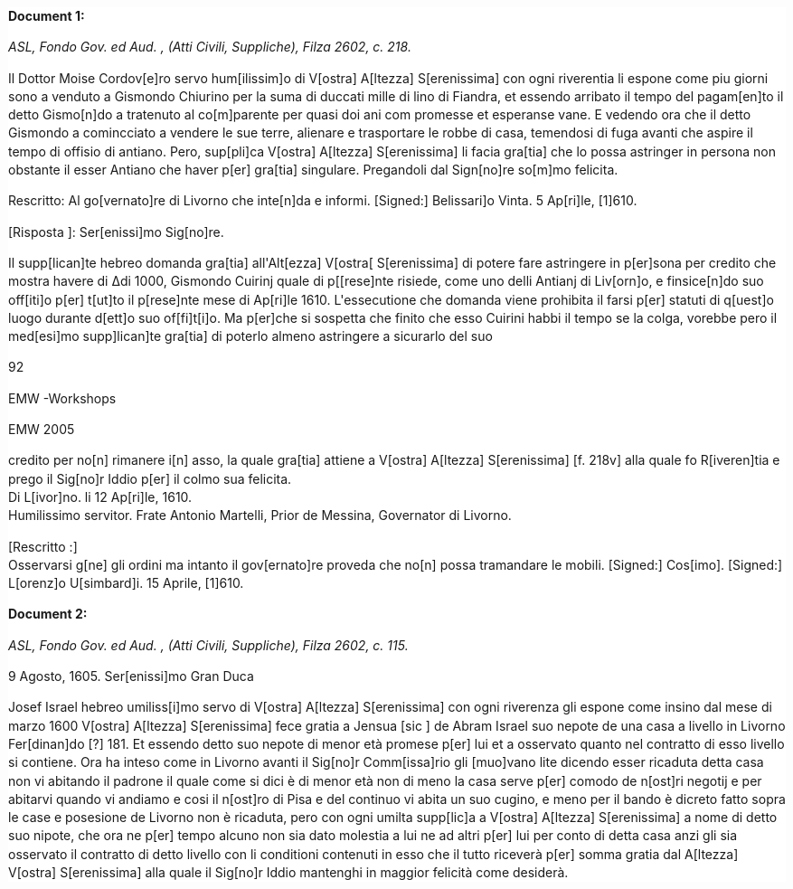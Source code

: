 **Document 1:**

_ASL, Fondo Gov. ed Aud. , (Atti Civili, Suppliche), Filza 2602, c. 218._

Il Dottor Moise Cordov\[e\]ro servo hum\[ilissim\]o di V\[ostra\] A\[ltezza\] S\[erenissima\] con ogni riverentia li espone come piu giorni sono a venduto a Gismondo Chiurino per la suma di duccati mille di lino di Fiandra, et essendo arribato il tempo del pagam\[en\]to il detto Gismo\[n\]do a tratenuto al co\[m\]parente per quasi doi ani com promesse et esperanse vane. E vedendo ora che il detto Gismondo a comincciato a vendere le sue terre, alienare e trasportare le robbe di casa, temendosi di fuga avanti che aspire il tempo di offisio di antiano. Pero, sup\[pli\]ca V\[ostra\] A\[ltezza\] S\[erenissima\] li facia gra\[tia\] che lo possa astringer in persona non obstante il esser Antiano che haver p\[er\] gra\[tia\] singulare. Pregandoli dal Sign\[no\]re so\[m\]mo felicita.

Rescritto: Al go\[vernato\]re di Livorno che inte\[n\]da e informi. \[Signed:\] Belissari\]o Vinta. 5 Ap\[ri\]le, \[1\]610.

\[Risposta \]: Ser\[enissi\]mo Sig\[no\]re.

Il supp\[lican\]te hebreo domanda gra\[tia\] all'Alt\[ezza\] V\[ostra\[ S\[erenissima\] di potere fare astringere in p\[er\]sona per credito che mostra havere di ∆di 1000, Gismondo Cuirinj quale di p\[\[rese\]nte risiede, come uno delli Antianj di Liv\[orn\]o, e finsice\[n\]do suo off\[iti\]o p\[er\] t\[ut\]to il p\[rese\]nte mese di Ap\[ri\]le 1610. L'essecutione che domanda viene prohibita il farsi p\[er\] statuti di q\[uest\]o luogo durante d\[ett\]o suo of\[fi\]t\[i\]o. Ma p\[er\]che si sospetta che finito che esso Cuirini habbi il tempo se la colga, vorebbe pero il med\[esi\]mo supp\]lican\]te gra\[tia\] di poterlo almeno astringere a sicurarlo del suo

92

EMW -Workshops

EMW 2005

credito per no\[n\] rimanere i\[n\] asso, la quale gra\[tia\] attiene a V\[ostra\] A\[ltezza\] S\[erenissima\] \[f. 218v\] alla quale fo R\[iveren\]tia e prego il Sig\[no\]r Iddio p\[er\] il colmo sua felicita.  
Di L\[ivor\]no. li 12 Ap\[ri\]le, 1610.  
Humilissimo servitor. Frate Antonio Martelli, Prior de Messina, Governator di Livorno.

\[Rescritto :\]  
Osservarsi g\[ne\] gli ordini ma intanto il gov\[ernato\]re proveda che no\[n\] possa tramandare le mobili. \[Signed:\] Cos\[imo\]. \[Signed:\] L\[orenz\]o U\[simbard\]i. 15 Aprile, \[1\]610.

**Document 2:**

_ASL, Fondo Gov. ed Aud. , (Atti Civili, Suppliche), Filza 2602, c. 115._

9 Agosto, 1605. Ser\[enissi\]mo Gran Duca

Josef Israel hebreo umiliss\[i\]mo servo di V\[ostra\] A\[ltezza\] S\[erenissima\] con ogni riverenza gli espone come insino dal mese di marzo 1600 V\[ostra\] A\[ltezza\] S\[erenissima\] fece gratia a Jensua \[sic \] de Abram Israel suo nepote de una casa a livello in Livorno Fer\[dinan\]do \[?\] 181. Et essendo detto suo nepote di menor età promese p\[er\] lui et a osservato quanto nel contratto di esso livello si contiene. Ora ha inteso come in Livorno avanti il Sig\[no\]r Comm\[issa\]rio gli \[muo\]vano lite dicendo esser ricaduta detta casa non vi abitando il padrone il quale come si dici è di menor età non di meno la casa serve p\[er\] comodo de n\[ost\]ri negotij e per abitarvi quando vi andiamo e cosi il n\[ost\]ro di Pisa e del continuo vi abita un suo cugino, e meno per il bando è dicreto fatto sopra le case e posesione de Livorno non è ricaduta, pero con ogni umilta supp\[lic\]a a V\[ostra\] A\[ltezza\] S\[erenissima\] a nome di detto suo nipote, che ora ne p\[er\] tempo alcuno non sia dato molestia a lui ne ad altri p\[er\] lui per conto di detta casa anzi gli sia osservato il contratto di detto livello con li conditioni contenuti in esso che il tutto riceverà p\[er\] somma gratia dal A\[ltezza\] V\[ostra\] S\[erenissima\] alla quale il Sig\[no\]r Iddio mantenghi in maggior felicità come desiderà.
